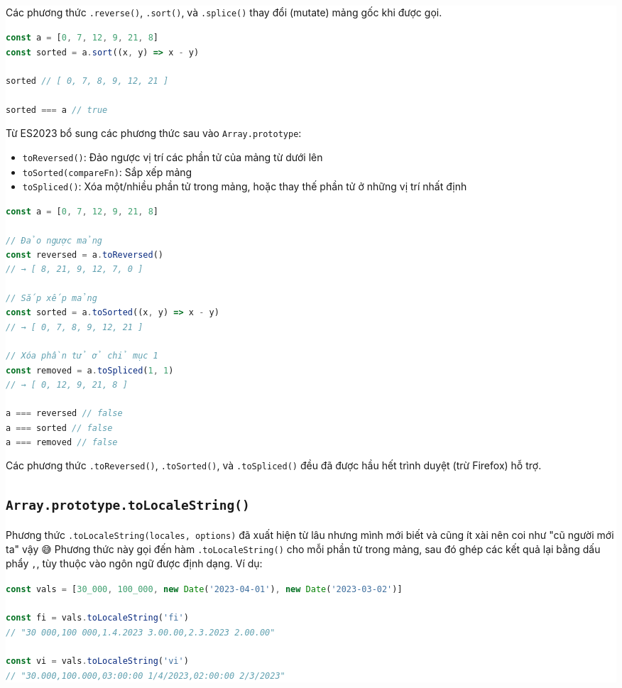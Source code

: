 Các phương thức `.reverse()`, `.sort()`, và `.splice()` thay đổi (mutate) mảng gốc khi được gọi.

```js
const a = [0, 7, 12, 9, 21, 8]
const sorted = a.sort((x, y) => x - y)

sorted // [ 0, 7, 8, 9, 12, 21 ]

sorted === a // true
```

Từ ES2023 bổ sung các phương thức sau vào `Array.prototype`:

- `toReversed()`: Đảo ngược vị trí các phần tử của mảng từ dưới lên
- `toSorted(compareFn)`: Sắp xếp mảng
- `toSpliced()`: Xóa một/nhiều phần tử trong mảng, hoặc thay thế phần tử ở những vị trí nhất định

```js
const a = [0, 7, 12, 9, 21, 8]

// Đảo ngược mảng
const reversed = a.toReversed()
// → [ 8, 21, 9, 12, 7, 0 ]

// Sắp xếp mảng
const sorted = a.toSorted((x, y) => x - y)
// → [ 0, 7, 8, 9, 12, 21 ]

// Xóa phần tử ở chỉ mục 1
const removed = a.toSpliced(1, 1)
// → [ 0, 12, 9, 21, 8 ]

a === reversed // false
a === sorted // false
a === removed // false
```

Các phương thức `.toReversed()`, `.toSorted()`, và `.toSpliced()` đều đã được hầu hết trình duyệt (trừ Firefox) hỗ trợ.

## `Array.prototype.toLocaleString()`

<browser-compat path="javascript.builtins.Array.toLocaleString" browsers="firefox,chrome, chrome_android, edge, safari, safari_ios, opera, node"></browser-compat>

Phương thức `.toLocaleString(locales, options)` đã xuất hiện từ lâu nhưng mình mới biết và cũng ít xài nên coi như "cũ người mới ta" vậy 😅 Phương thức này gọi đến hàm `.toLocaleString()` cho mỗi phần tử trong mảng, sau đó ghép các kết quả lại bằng dấu phẩy `,`, tùy thuộc vào ngôn ngữ được định dạng. Ví dụ:

```js
const vals = [30_000, 100_000, new Date('2023-04-01'), new Date('2023-03-02')]

const fi = vals.toLocaleString('fi')
// "30 000,100 000,1.4.2023 3.00.00,2.3.2023 2.00.00"

const vi = vals.toLocaleString('vi')
// "30.000,100.000,03:00:00 1/4/2023,02:00:00 2/3/2023"
```
